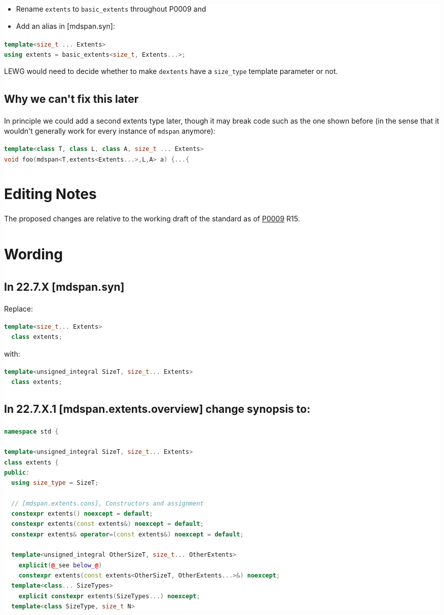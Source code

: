 * Rename `extents` to `basic_extents` throughout P0009 and

* Add an alias in [mdspan.syn]:
```c++
template<size_t ... Extents>
using extents = basic_extents<size_t, Extents...>;
```

LEWG would need to decide whether to make `dextents` have a `size_type` template parameter or not.

## Why we can't fix this later

In principle we could add a second extents type later, though it may break code such as the one shown before (in the sense that it wouldn't generally work for every instance of `mdspan` anymore):
```c++
template<class T, class L, class A, size_t ... Extents>
void foo(mdspan<T,extents<Extents...>,L,A> a) {...{
```


Editing Notes
=============

The proposed changes are relative to the working draft of the standard
as of [P0009](https://wg21.link/P0009) R15. 




# Wording

## In 22.7.X [mdspan.syn]

Replace:

```c++
template<size_t... Extents>
  class extents;
```

with:

```c++
template<unsigned_integral SizeT, size_t... Extents>
  class extents;
```

## In 22.7.X.1 [mdspan.extents.overview] change synopsis to:

```c++
namespace std {

template<unsigned_integral SizeT, size_t... Extents>
class extents {
public:
  using size_type = SizeT;

  // [mdspan.extents.cons], Constructors and assignment
  constexpr extents() noexcept = default;
  constexpr extents(const extents&) noexcept = default;
  constexpr extents& operator=(const extents&) noexcept = default;

  template<unsigned_integral OtherSizeT, size_t... OtherExtents>
    explicit(@_see below_@)
    constexpr extents(const extents<OtherSizeT, OtherExtents...>&) noexcept;
  template<class... SizeTypes>
    explicit constexpr extents(SizeTypes...) noexcept;
  template<class SizeType, size_t N>
```